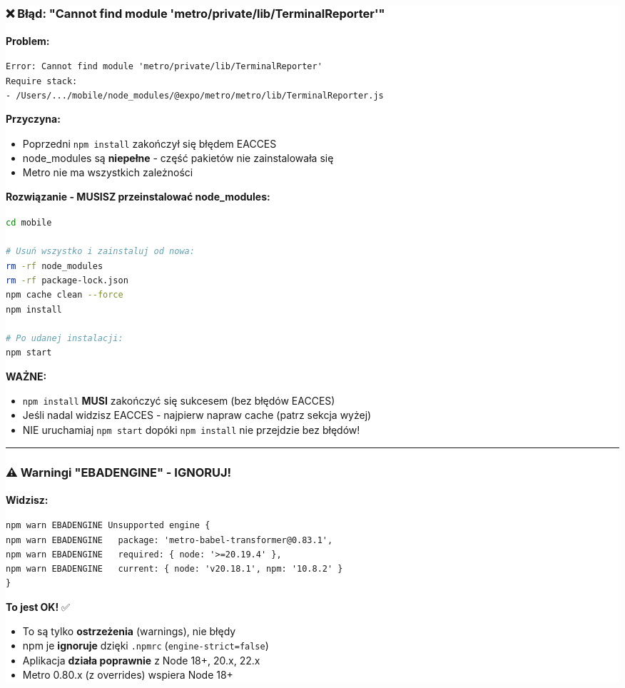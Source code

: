 
### ❌ Błąd: "Cannot find module 'metro/private/lib/TerminalReporter'"

**Problem:**
```
Error: Cannot find module 'metro/private/lib/TerminalReporter'
Require stack:
- /Users/.../mobile/node_modules/@expo/metro/metro/lib/TerminalReporter.js
```

**Przyczyna:**
- Poprzedni `npm install` zakończył się błędem EACCES
- node_modules są **niepełne** - część pakietów nie zainstalowała się
- Metro nie ma wszystkich zależności

**Rozwiązanie - MUSISZ przeinstalować node_modules:**

```bash
cd mobile

# Usuń wszystko i zainstaluj od nowa:
rm -rf node_modules
rm -rf package-lock.json
npm cache clean --force
npm install

# Po udanej instalacji:
npm start
```

**WAŻNE:**
- `npm install` **MUSI** zakończyć się sukcesem (bez błędów EACCES)
- Jeśli nadal widzisz EACCES - najpierw napraw cache (patrz sekcja wyżej)
- NIE uruchamiaj `npm start` dopóki `npm install` nie przejdzie bez błędów!

---

### ⚠️ Warningi "EBADENGINE" - IGNORUJ!

**Widzisz:**
```
npm warn EBADENGINE Unsupported engine {
npm warn EBADENGINE   package: 'metro-babel-transformer@0.83.1',
npm warn EBADENGINE   required: { node: '>=20.19.4' },
npm warn EBADENGINE   current: { node: 'v20.18.1', npm: '10.8.2' }
}
```

**To jest OK!** ✅

- To są tylko **ostrzeżenia** (warnings), nie błędy
- npm je **ignoruje** dzięki `.npmrc` (`engine-strict=false`)
- Aplikacja **działa poprawnie** z Node 18+, 20.x, 22.x
- Metro 0.80.x (z overrides) wspiera Node 18+
